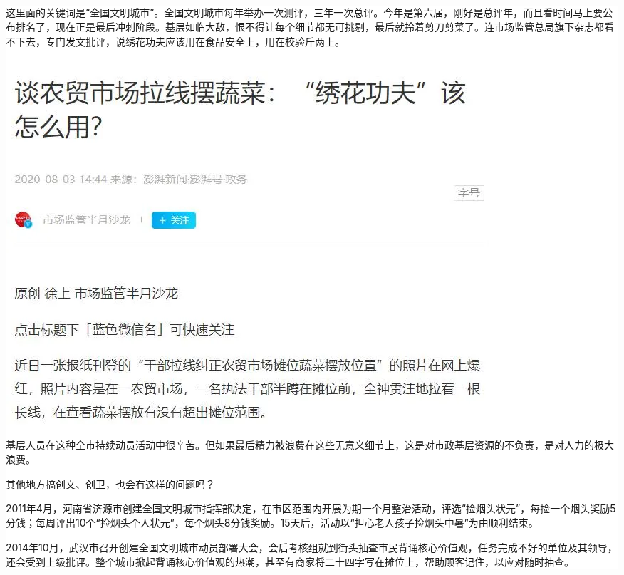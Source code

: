 这里面的关键词是“全国文明城市”。全国文明城市每年举办一次测评，三年一次总评。今年是第六届，刚好是总评年，而且看时间马上要公布排名了，现在正是最后冲刺阶段。基层如临大敌，恨不得让每个细节都无可挑剔，最后就拎着剪刀剪菜了。连市场监管总局旗下杂志都看不下去，专门发文批评，说绣花功夫应该用在食品安全上，用在校验斤两上。

![](/images/btnews/0101_0200/0162/image4.webp)

基层人员在这种全市持续动员活动中很辛苦。但如果最后精力被浪费在这些无意义细节上，这是对市政基层资源的不负责，是对人力的极大浪费。

其他地方搞创文、创卫，也会有这样的问题吗？

2011年4月，河南省济源市创建全国文明城市指挥部决定，在市区范围内开展为期一个月整治活动，评选“捡烟头状元”，每捡一个烟头奖励5分钱；每周评出10个“捡烟头个人状元”，每个烟头8分钱奖励。15天后，活动以“担心老人孩子捡烟头中暑”为由顺利结束。

2014年10月，武汉市召开创建全国文明城市动员部署大会，会后考核组就到街头抽查市民背诵核心价值观，任务完成不好的单位及其领导，还会受到上级批评。整个城市掀起背诵核心价值观的热潮，甚至有商家将二十四字写在摊位上，帮助顾客记住，以应对随时抽查。
